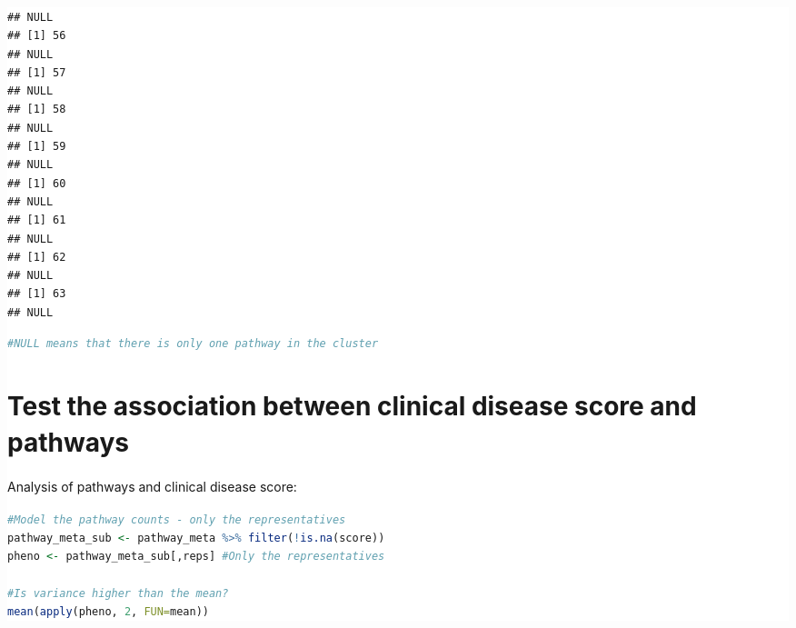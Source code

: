     ## NULL
    ## [1] 56
    ## NULL
    ## [1] 57
    ## NULL
    ## [1] 58
    ## NULL
    ## [1] 59
    ## NULL
    ## [1] 60
    ## NULL
    ## [1] 61
    ## NULL
    ## [1] 62
    ## NULL
    ## [1] 63
    ## NULL

``` r
#NULL means that there is only one pathway in the cluster
```

# Test the association between clinical disease score and pathways

Analysis of pathways and clinical disease score:

``` r
#Model the pathway counts - only the representatives
pathway_meta_sub <- pathway_meta %>% filter(!is.na(score))
pheno <- pathway_meta_sub[,reps] #Only the representatives

#Is variance higher than the mean? 
mean(apply(pheno, 2, FUN=mean)) 
```
